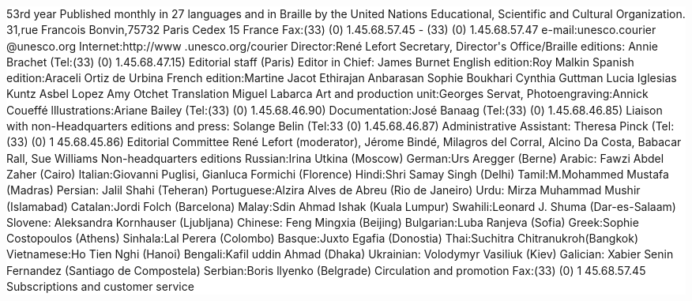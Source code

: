 53rd year 
Published monthly in 27 languages and in Braille 
by the United Nations Educational, Scientific and 
Cultural Organization. 
31,rue Francois Bonvin,75732 Paris Cedex 15 France 
Fax:(33) (0) 1.45.68.57.45 - (33) (0) 1.45.68.57.47 
e-mail:unesco.courier @unesco.org 
Internet:http://www .unesco.org/courier 
Director:René Lefort 
Secretary, Director's Office/Braille editions: 
Annie Brachet (Tel:(33) (0) 1.45.68.47.15) 
Editorial staff (Paris) 
Editor in Chief: James Burnet 
English edition:Roy Malkin 
Spanish edition:Araceli Ortiz de Urbina 
French edition:Martine Jacot 
Ethirajan Anbarasan 
Sophie Boukhari 
Cynthia Guttman 
Lucia Iglesias Kuntz 
Asbel Lopez 
Amy Otchet 
Translation 
Miguel Labarca 
Art and production unit:Georges Servat, 
Photoengraving:Annick Coueffé 
lllustrations:Ariane Bailey (Tel:(33) (0) 1.45.68.46.90) 
Documentation:José Banaag (Tel:(33) (0) 1.45.68.46.85) 
Liaison with non-Headquarters editions and press: 
Solange Belin (Tel:33 (0) 1.45.68.46.87) 
Administrative Assistant: Theresa Pinck 
(Tel:(33) (0) 1 45.68.45.86) 
Editorial Committee 
René Lefort (moderator), Jérome Bindé, Milagros del Corral, 
Alcino Da Costa, Babacar Rall, Sue Williams 
Non-headquarters editions 
Russian:Irina Utkina (Moscow) 
German:Urs Aregger (Berne) 
Arabic: Fawzi Abdel Zaher (Cairo) 
Italian:Giovanni Puglisi, Gianluca Formichi (Florence) 
Hindi:Shri Samay Singh (Delhi) 
Tamil:M.Mohammed Mustafa (Madras) 
Persian: Jalil Shahi (Teheran) 
Portuguese:Alzira Alves de Abreu (Rio de Janeiro) 
Urdu: Mirza Muhammad Mushir (Islamabad) 
Catalan:Jordi Folch (Barcelona) 
Malay:Sdin Ahmad Ishak (Kuala Lumpur) 
Swahili:Leonard J. Shuma (Dar-es-Salaam) 
Slovene: Aleksandra Kornhauser (Ljubljana) 
Chinese: Feng Mingxia (Beijing) 
Bulgarian:Luba Ranjeva (Sofia) 
Greek:Sophie Costopoulos (Athens) 
Sinhala:Lal Perera (Colombo) 
Basque:Juxto Egafia (Donostia) 
Thai:Suchitra Chitranukroh(Bangkok) 
Vietnamese:Ho Tien Nghi (Hanoi) 
Bengali:Kafil uddin Ahmad (Dhaka) 
Ukrainian: Volodymyr Vasiliuk (Kiev) 
Galician: Xabier Senin Fernandez 
(Santiago de Compostela) 
Serbian:Boris llyenko (Belgrade) 
Circulation and promotion 
Fax:(33) (0) 1 45.68.57.45 
Subscriptions and customer service 